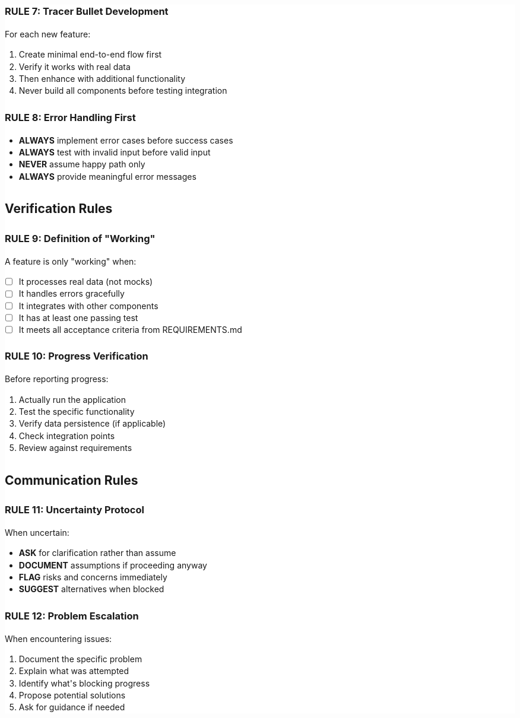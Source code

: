 ### RULE 7: Tracer Bullet Development
For each new feature:
1. Create minimal end-to-end flow first
2. Verify it works with real data
3. Then enhance with additional functionality
4. Never build all components before testing integration

### RULE 8: Error Handling First
- **ALWAYS** implement error cases before success cases
- **ALWAYS** test with invalid input before valid input
- **NEVER** assume happy path only
- **ALWAYS** provide meaningful error messages

## Verification Rules

### RULE 9: Definition of "Working"
A feature is only "working" when:
- [ ] It processes real data (not mocks)
- [ ] It handles errors gracefully
- [ ] It integrates with other components
- [ ] It has at least one passing test
- [ ] It meets all acceptance criteria from REQUIREMENTS.md

### RULE 10: Progress Verification
Before reporting progress:
1. Actually run the application
2. Test the specific functionality
3. Verify data persistence (if applicable)
4. Check integration points
5. Review against requirements

## Communication Rules

### RULE 11: Uncertainty Protocol
When uncertain:
- **ASK** for clarification rather than assume
- **DOCUMENT** assumptions if proceeding anyway
- **FLAG** risks and concerns immediately
- **SUGGEST** alternatives when blocked

### RULE 12: Problem Escalation
When encountering issues:
1. Document the specific problem
2. Explain what was attempted
3. Identify what's blocking progress
4. Propose potential solutions
5. Ask for guidance if needed
